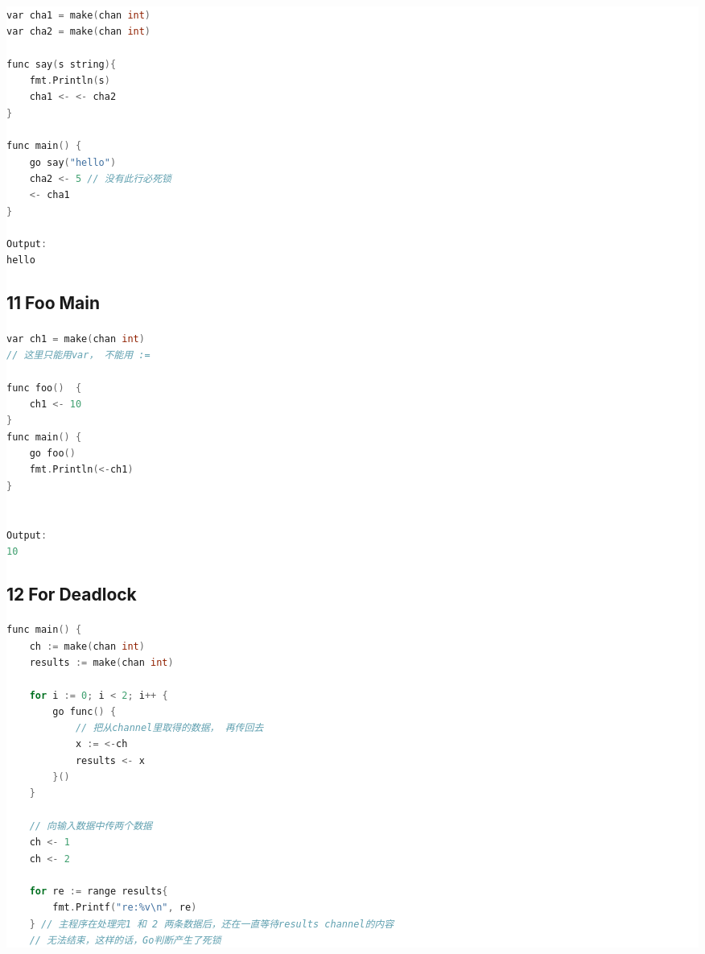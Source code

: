```c
var cha1 = make(chan int)
var cha2 = make(chan int)

func say(s string){
    fmt.Println(s)
    cha1 <- <- cha2
}

func main() {
    go say("hello")
    cha2 <- 5 // 没有此行必死锁
    <- cha1
}

Output:  
hello

```


## 11 Foo Main

```c
var ch1 = make(chan int)
// 这里只能用var， 不能用 :=

func foo()  {
    ch1 <- 10
}
func main() {
    go foo()
    fmt.Println(<-ch1)
}


Output:  
10

```


## 12 For Deadlock

```c
func main() {
    ch := make(chan int)
    results := make(chan int)

    for i := 0; i < 2; i++ {
        go func() {
            // 把从channel里取得的数据， 再传回去
            x := <-ch   
            results <- x
        }()
    }

    // 向输入数据中传两个数据
    ch <- 1
    ch <- 2

    for re := range results{
        fmt.Printf("re:%v\n", re)
    } // 主程序在处理完1 和 2 两条数据后，还在一直等待results channel的内容
    // 无法结束，这样的话，Go判断产生了死锁
```